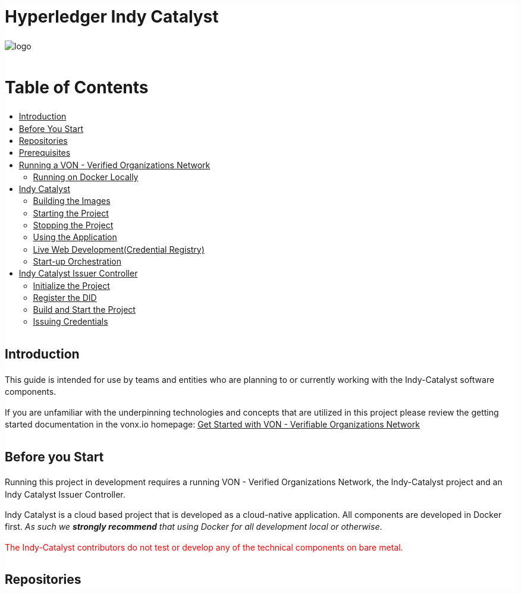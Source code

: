 
# Hyperledger Indy Catalyst 

![logo](/docs/assets/indy-catalyst-logo-bw.png)

# Table of Contents 

- [Introduction](##introduction)
- [Before You Start](##before-you-start)
- [Repositories](##before-you-start)
- [Prerequisites](##prerequisites)
- [Running a VON - Verified Organizations Network](##running-a-von---verified-organizations-network)
  - [Running on Docker Locally](###running-the-network-on-docker-locally)
- [Indy Catalyst](##indy-catalyst)
  - [Building the Images](###building-the-images)
  - [Starting the Project](###starting-the-project)
  - [Stopping the Project](###stopping-the-project)
  - [Using the Application](###using-the-application)
  - [Live Web Development(Credential Registry)](###live-web-development)
  - [Start-up Orchestration](###start--up-orchestration)
- [Indy Catalyst Issuer Controller](##indy-catalyst-issuer-controller)
  - [Initialize the Project](###initialize-the-project)
  - [Register the DID](###register-the-did)
  - [Build and Start the Project](###build-and-start-the-project)
  - [Issuing Credentials](###issuing-credentials)

## Introduction

This guide is intended for use by teams and entities who are planning to or currently working with the Indy-Catalyst software components.

If you are unfamiliar with the underpinning technologies and concepts that are utilized in this project please review the getting started documentation in the vonx.io homepage: [Get Started with VON - Verifiable Organizations Network](https:\\vonx.io\getting_started\get-started\#technical-components-of-a-von-ecosystem)

## Before you Start

Running this project in development requires a running VON - Verified Organizations Network, the Indy-Catalyst project and an Indy Catalyst Issuer Controller.

Indy Catalyst is a cloud based project that is developed as a cloud-native application. All components are developed in Docker first. <em> As such we <b>strongly recommend</b> that using Docker for all development local or otherwise</em>.

<span style="color:red;">The Indy-Catalyst contributors do not test or develop any of the technical components on bare metal.</span>

## Repositories
